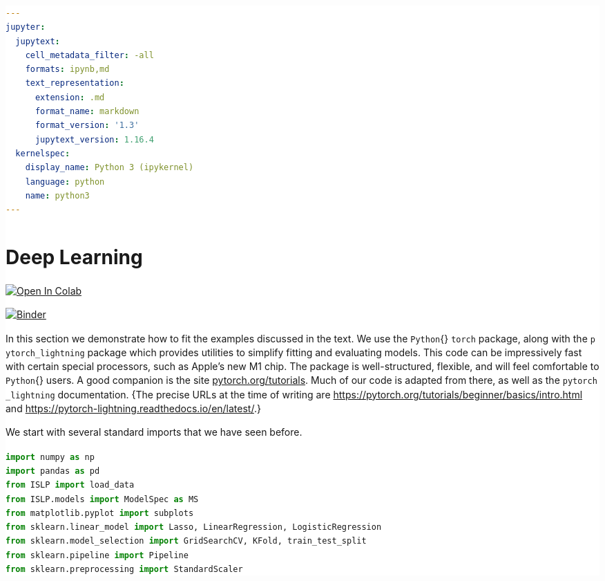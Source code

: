 ```yaml
---
jupyter:
  jupytext:
    cell_metadata_filter: -all
    formats: ipynb,md
    text_representation:
      extension: .md
      format_name: markdown
      format_version: '1.3'
      jupytext_version: 1.16.4
  kernelspec:
    display_name: Python 3 (ipykernel)
    language: python
    name: python3
---
```


# Deep Learning

<a target="_blank" href="https://colab.research.google.com/github/intro-stat-learning/ISLP_labs/blob/v2.2/Ch10-deeplearning-lab.ipynb">
<img src="https://colab.research.google.com/assets/colab-badge.svg" alt="Open In Colab"/>
</a>

[![Binder](https://mybinder.org/badge_logo.svg)](https://mybinder.org/v2/gh/intro-stat-learning/ISLP_labs/v2.2?labpath=Ch10-deeplearning-lab.ipynb)

In this section we  demonstrate how to fit the examples discussed
in the text. We use the `Python`{} `torch` package, along with the
`pytorch_lightning` package which provides utilities to simplify
fitting and evaluating models.  This code can be impressively fast
with certain  special processors,  such as Apple’s new M1 chip. The package is well-structured, flexible, and will feel comfortable
to `Python`{} users. A good companion is the site
[pytorch.org/tutorials](https://pytorch.org/tutorials/beginner/basics/intro.html).
Much of our code is adapted from there, as well as the `pytorch_lightning` documentation. {The precise URLs at the time of writing are <https://pytorch.org/tutorials/beginner/basics/intro.html> and <https://pytorch-lightning.readthedocs.io/en/latest/>.}

We start with several standard imports that we have  seen before.

```python
import numpy as np
import pandas as pd
from ISLP import load_data
from ISLP.models import ModelSpec as MS
from matplotlib.pyplot import subplots
from sklearn.linear_model import Lasso, LinearRegression, LogisticRegression
from sklearn.model_selection import GridSearchCV, KFold, train_test_split
from sklearn.pipeline import Pipeline
from sklearn.preprocessing import StandardScaler
```
